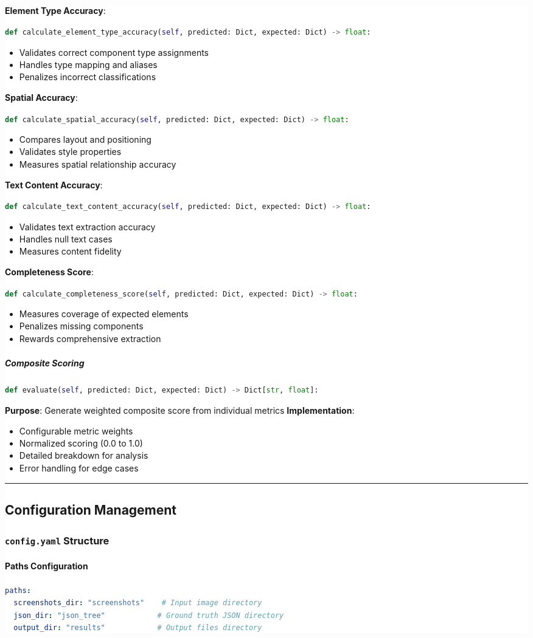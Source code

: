 **Element Type Accuracy**:
```python
def calculate_element_type_accuracy(self, predicted: Dict, expected: Dict) -> float:
```
- Validates correct component type assignments
- Handles type mapping and aliases
- Penalizes incorrect classifications

**Spatial Accuracy**:
```python
def calculate_spatial_accuracy(self, predicted: Dict, expected: Dict) -> float:
```
- Compares layout and positioning
- Validates style properties
- Measures spatial relationship accuracy

**Text Content Accuracy**:
```python
def calculate_text_content_accuracy(self, predicted: Dict, expected: Dict) -> float:
```
- Validates text extraction accuracy
- Handles null text cases
- Measures content fidelity

**Completeness Score**:
```python
def calculate_completeness_score(self, predicted: Dict, expected: Dict) -> float:
```
- Measures coverage of expected elements
- Penalizes missing components
- Rewards comprehensive extraction

##### Composite Scoring
```python
def evaluate(self, predicted: Dict, expected: Dict) -> Dict[str, float]:
```
**Purpose**: Generate weighted composite score from individual metrics
**Implementation**:
- Configurable metric weights
- Normalized scoring (0.0 to 1.0)
- Detailed breakdown for analysis
- Error handling for edge cases

---

## Configuration Management

### `config.yaml` Structure

#### Paths Configuration
```yaml
paths:
  screenshots_dir: "screenshots"    # Input image directory
  json_dir: "json_tree"            # Ground truth JSON directory
  output_dir: "results"            # Output files directory
```
